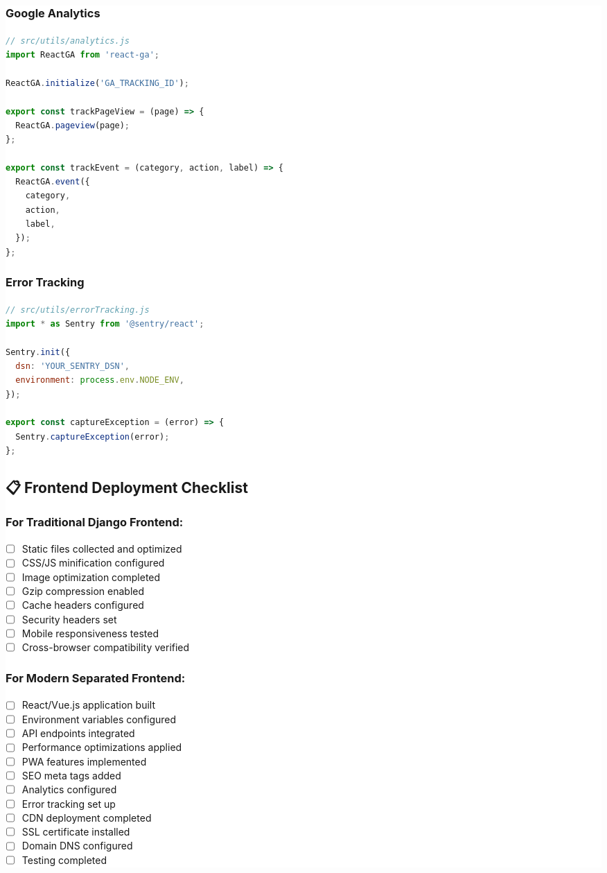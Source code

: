 ### **Google Analytics**

```javascript
// src/utils/analytics.js
import ReactGA from 'react-ga';

ReactGA.initialize('GA_TRACKING_ID');

export const trackPageView = (page) => {
  ReactGA.pageview(page);
};

export const trackEvent = (category, action, label) => {
  ReactGA.event({
    category,
    action,
    label,
  });
};
```

### **Error Tracking**

```javascript
// src/utils/errorTracking.js
import * as Sentry from '@sentry/react';

Sentry.init({
  dsn: 'YOUR_SENTRY_DSN',
  environment: process.env.NODE_ENV,
});

export const captureException = (error) => {
  Sentry.captureException(error);
};
```

## 📋 Frontend Deployment Checklist

### **For Traditional Django Frontend:**
- [ ] Static files collected and optimized
- [ ] CSS/JS minification configured
- [ ] Image optimization completed
- [ ] Gzip compression enabled
- [ ] Cache headers configured
- [ ] Security headers set
- [ ] Mobile responsiveness tested
- [ ] Cross-browser compatibility verified

### **For Modern Separated Frontend:**
- [ ] React/Vue.js application built
- [ ] Environment variables configured
- [ ] API endpoints integrated
- [ ] Performance optimizations applied
- [ ] PWA features implemented
- [ ] SEO meta tags added
- [ ] Analytics configured
- [ ] Error tracking set up
- [ ] CDN deployment completed
- [ ] SSL certificate installed
- [ ] Domain DNS configured
- [ ] Testing completed
